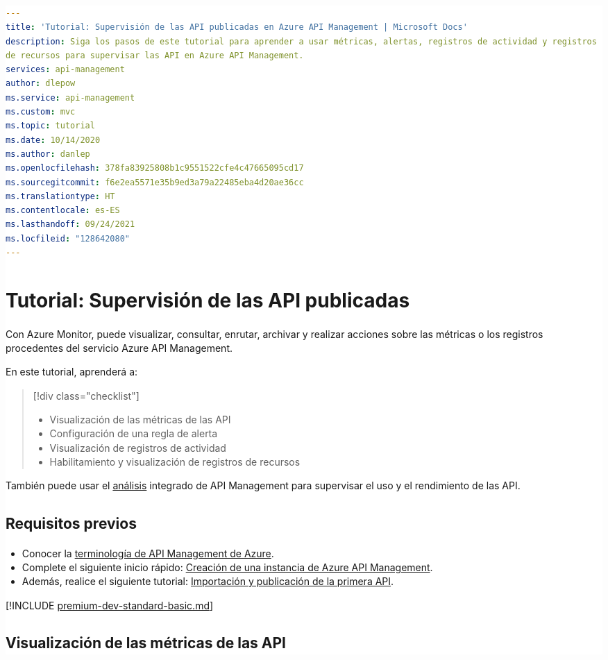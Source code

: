 ```yaml
---
title: 'Tutorial: Supervisión de las API publicadas en Azure API Management | Microsoft Docs'
description: Siga los pasos de este tutorial para aprender a usar métricas, alertas, registros de actividad y registros de recursos para supervisar las API en Azure API Management.
services: api-management
author: dlepow
ms.service: api-management
ms.custom: mvc
ms.topic: tutorial
ms.date: 10/14/2020
ms.author: danlep
ms.openlocfilehash: 378fa83925808b1c9551522cfe4c47665095cd17
ms.sourcegitcommit: f6e2ea5571e35b9ed3a79a22485eba4d20ae36cc
ms.translationtype: HT
ms.contentlocale: es-ES
ms.lasthandoff: 09/24/2021
ms.locfileid: "128642080"
---
```

# <a name="tutorial-monitor-published-apis"></a>Tutorial: Supervisión de las API publicadas

Con Azure Monitor, puede visualizar, consultar, enrutar, archivar y realizar acciones sobre las métricas o los registros procedentes del servicio Azure API Management.

En este tutorial, aprenderá a:

> [!div class="checklist"]
> * Visualización de las métricas de las API 
> * Configuración de una regla de alerta 
> * Visualización de registros de actividad
> * Habilitamiento y visualización de registros de recursos

También puede usar el [análisis](howto-use-analytics.md) integrado de API Management para supervisar el uso y el rendimiento de las API.

## <a name="prerequisites"></a>Requisitos previos

+ Conocer la [terminología de API Management de Azure](api-management-terminology.md).
+ Complete el siguiente inicio rápido: [Creación de una instancia de Azure API Management](get-started-create-service-instance.md).
+ Además, realice el siguiente tutorial: [Importación y publicación de la primera API](import-and-publish.md).

[!INCLUDE [premium-dev-standard-basic.md](../../includes/api-management-availability-premium-dev-standard-basic.md)]

## <a name="view-metrics-of-your-apis"></a>Visualización de las métricas de las API
